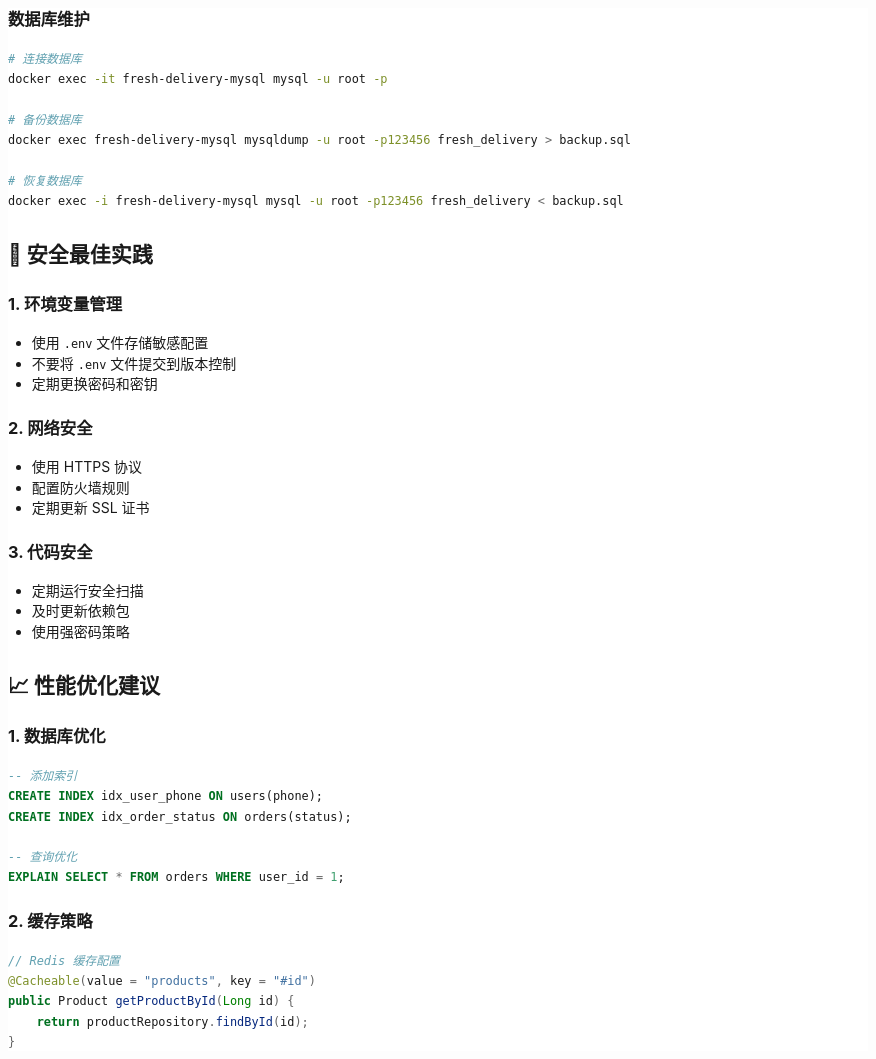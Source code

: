 ### 数据库维护
```bash
# 连接数据库
docker exec -it fresh-delivery-mysql mysql -u root -p

# 备份数据库
docker exec fresh-delivery-mysql mysqldump -u root -p123456 fresh_delivery > backup.sql

# 恢复数据库
docker exec -i fresh-delivery-mysql mysql -u root -p123456 fresh_delivery < backup.sql
```

## 🔐 安全最佳实践

### 1. 环境变量管理
- 使用 `.env` 文件存储敏感配置
- 不要将 `.env` 文件提交到版本控制
- 定期更换密码和密钥

### 2. 网络安全
- 使用 HTTPS 协议
- 配置防火墙规则
- 定期更新 SSL 证书

### 3. 代码安全
- 定期运行安全扫描
- 及时更新依赖包
- 使用强密码策略

## 📈 性能优化建议

### 1. 数据库优化
```sql
-- 添加索引
CREATE INDEX idx_user_phone ON users(phone);
CREATE INDEX idx_order_status ON orders(status);

-- 查询优化
EXPLAIN SELECT * FROM orders WHERE user_id = 1;
```

### 2. 缓存策略
```java
// Redis 缓存配置
@Cacheable(value = "products", key = "#id")
public Product getProductById(Long id) {
    return productRepository.findById(id);
}
```
